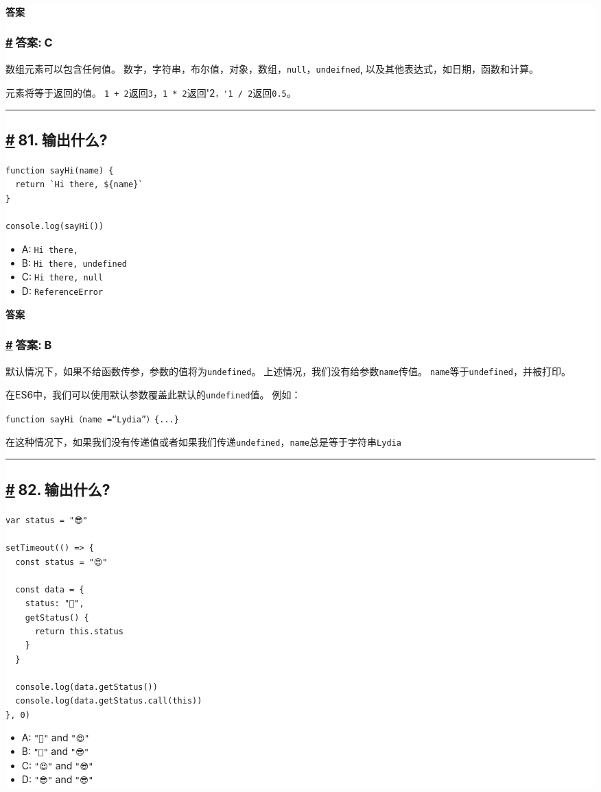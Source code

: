 **答案**

### [#](#答案-c-25) 答案: C

数组元素可以包含任何值。 数字，字符串，布尔值，对象，数组，`null`，`undeifned`, 以及其他表达式，如日期，函数和计算。

元素将等于返回的值。 `1 + 2`返回`3`，`1 * 2`返回'2`，'1 / 2`返回`0.5`。

* * *

[#](#_81-输出什么) 81\. 输出什么?
-------------------------

    function sayHi(name) {
      return `Hi there, ${name}`
    }
    
    console.log(sayHi())


*   A: `Hi there,`
*   B: `Hi there, undefined`
*   C: `Hi there, null`
*   D: `ReferenceError`

**答案**

### [#](#答案-b-21) 答案: B

默认情况下，如果不给函数传参，参数的值将为`undefined`。 上述情况，我们没有给参数`name`传值。 `name`等于`undefined`，并被打印。

在ES6中，我们可以使用默认参数覆盖此默认的`undefined`值。 例如：

`function sayHi（name =“Lydia”）{...}`

在这种情况下，如果我们没有传递值或者如果我们传递`undefined`，`name`总是等于字符串`Lydia`

* * *

[#](#_82-输出什么) 82\. 输出什么?
-------------------------

    var status = "😎"
    
    setTimeout(() => {
      const status = "😍"
    
      const data = {
        status: "🥑",
        getStatus() {
          return this.status
        }
      }
    
      console.log(data.getStatus())
      console.log(data.getStatus.call(this))
    }, 0)


*   A: `"🥑"` and `"😍"`
*   B: `"🥑"` and `"😎"`
*   C: `"😍"` and `"😎"`
*   D: `"😎"` and `"😎"`
